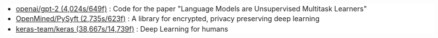 * [openai/gpt-2 (4,024s/649f)](https://github.com/openai/gpt-2) : Code for the paper "Language Models are Unsupervised Multitask Learners"
* [OpenMined/PySyft (2,735s/623f)](https://github.com/OpenMined/PySyft) : A library for encrypted, privacy preserving deep learning
* [keras-team/keras (38,667s/14,739f)](https://github.com/keras-team/keras) : Deep Learning for humans
